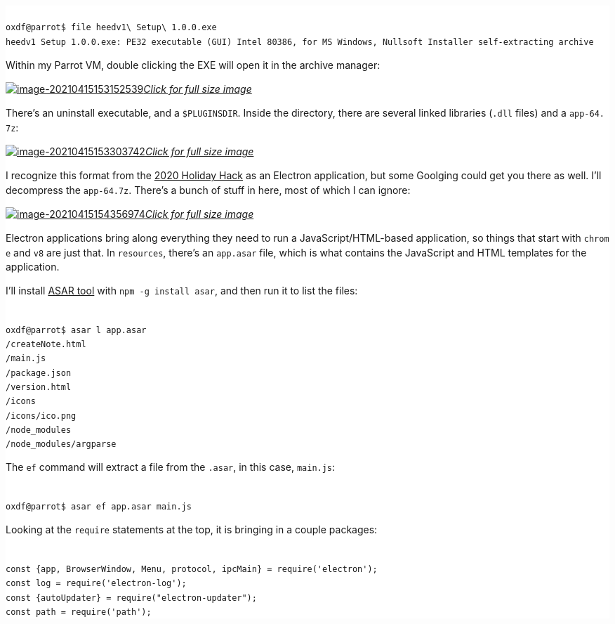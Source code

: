 ```

oxdf@parrot$ file heedv1\ Setup\ 1.0.0.exe 
heedv1 Setup 1.0.0.exe: PE32 executable (GUI) Intel 80386, for MS Windows, Nullsoft Installer self-extracting archive

```

Within my Parrot VM, double clicking the EXE will open it in the archive manager:

[![image-20210415153152539](https://0xdfimages.gitlab.io/img/image-20210415153152539.png)*Click for full size image*](https://0xdfimages.gitlab.io/img/image-20210415153152539.png)

There’s an uninstall executable, and a `$PLUGINSDIR`. Inside the directory, there are several linked libraries (`.dll` files) and a `app-64.7z`:

[![image-20210415153303742](https://0xdfimages.gitlab.io/img/image-20210415153303742.png)*Click for full size image*](https://0xdfimages.gitlab.io/img/image-20210415153303742.png)

I recognize this format from the [2020 Holiday Hack](/holidayhack2020/3#point-of-sale-password-recovery) as an Electron application, but some Goolging could get you there as well. I’ll decompress the `app-64.7z`. There’s a bunch of stuff in here, most of which I can ignore:

[![image-20210415154356974](https://0xdfimages.gitlab.io/img/image-20210415154356974.png)*Click for full size image*](https://0xdfimages.gitlab.io/img/image-20210415154356974.png)

Electron applications bring along everything they need to run a JavaScript/HTML-based application, so things that start with `chrome` and `v8` are just that. In `resources`, there’s an `app.asar` file, which is what contains the JavaScript and HTML templates for the application.

I’ll install [ASAR tool](https://github.com/electron/asar) with `npm -g install asar`, and then run it to list the files:

```

oxdf@parrot$ asar l app.asar                                    
/createNote.html                                               
/main.js                                                    
/package.json                                                 
/version.html                                              
/icons                                                        
/icons/ico.png                                          
/node_modules                                  
/node_modules/argparse

```

The `ef` command will extract a file from the `.asar`, in this case, `main.js`:

```

oxdf@parrot$ asar ef app.asar main.js

```

Looking at the `require` statements at the top, it is bringing in a couple packages:

```

const {app, BrowserWindow, Menu, protocol, ipcMain} = require('electron');
const log = require('electron-log');
const {autoUpdater} = require("electron-updater");
const path = require('path');

```

